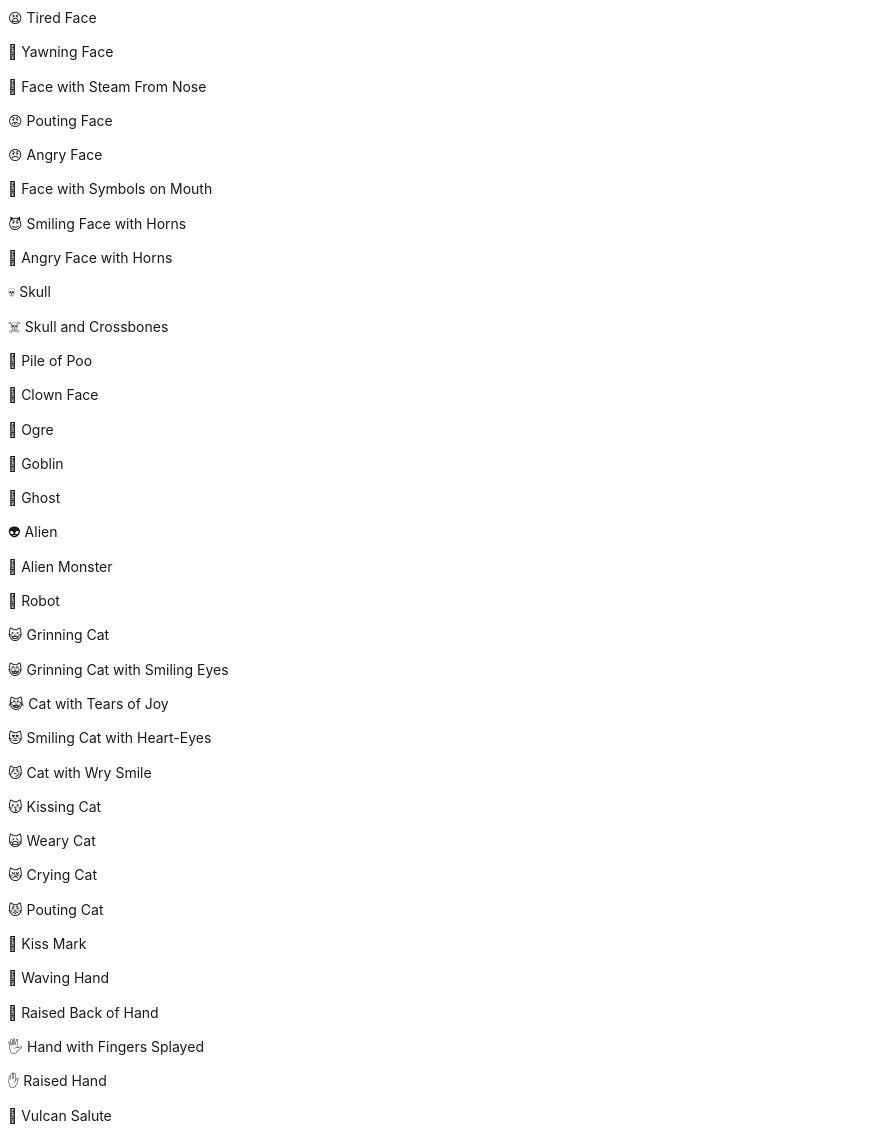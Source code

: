 😫 Tired Face

🥱 Yawning Face

😤 Face with Steam From Nose

😡 Pouting Face

😠 Angry Face

🤬 Face with Symbols on Mouth

😈 Smiling Face with Horns

👿 Angry Face with Horns

💀 Skull

☠️ Skull and Crossbones

💩 Pile of Poo

🤡 Clown Face

👹 Ogre

👺 Goblin

👻 Ghost

👽 Alien

👾 Alien Monster

🤖 Robot

😺 Grinning Cat

😸 Grinning Cat with Smiling Eyes

😹 Cat with Tears of Joy

😻 Smiling Cat with Heart-Eyes

😼 Cat with Wry Smile

😽 Kissing Cat

🙀 Weary Cat

😿 Crying Cat

😾 Pouting Cat

💋 Kiss Mark

👋 Waving Hand

🤚 Raised Back of Hand

🖐️ Hand with Fingers Splayed

✋ Raised Hand

🖖 Vulcan Salute
